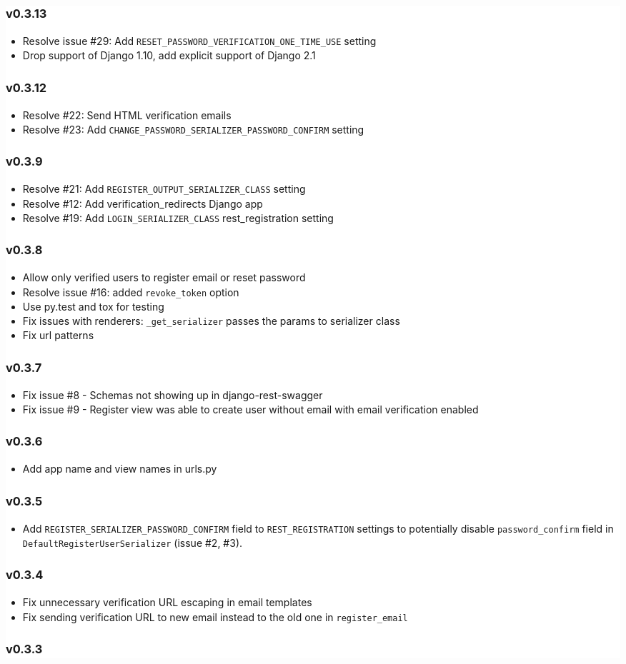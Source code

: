 
### v0.3.13

*   Resolve issue #29: Add `RESET_PASSWORD_VERIFICATION_ONE_TIME_USE` setting
*   Drop support of Django 1.10, add explicit support of Django 2.1


### v0.3.12

*   Resolve #22: Send HTML verification emails
*   Resolve #23: Add `CHANGE_PASSWORD_SERIALIZER_PASSWORD_CONFIRM` setting


### v0.3.9

*   Resolve #21: Add `REGISTER_OUTPUT_SERIALIZER_CLASS` setting
*   Resolve #12: Add verification_redirects Django app
*   Resolve #19: Add `LOGIN_SERIALIZER_CLASS` rest_registration setting


### v0.3.8

*   Allow only verified users to register email or reset password
*   Resolve issue #16: added `revoke_token` option
*   Use py.test and tox for testing
*   Fix issues with renderers: `_get_serializer` passes the params to serializer class
*   Fix url patterns


### v0.3.7

*   Fix issue #8 - Schemas not showing up in django-rest-swagger
*   Fix issue #9 - Register view was able to create user without email with
    email verification enabled


### v0.3.6

*   Add app name and view names in urls.py


### v0.3.5

*   Add `REGISTER_SERIALIZER_PASSWORD_CONFIRM` field to `REST_REGISTRATION` settings
    to potentially disable `password_confirm` field
    in `DefaultRegisterUserSerializer` (issue #2, #3).


### v0.3.4

*   Fix unnecessary verification URL escaping in email templates
*   Fix sending verification URL to new email instead to the old one in `register_email`


### v0.3.3
